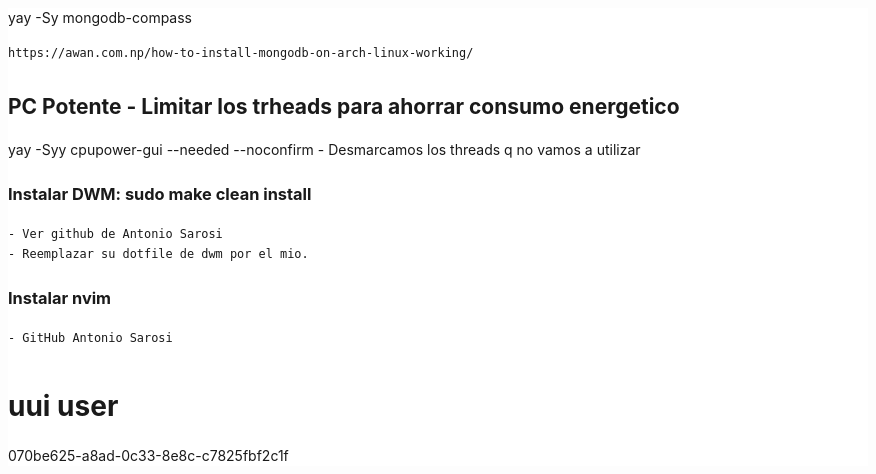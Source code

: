 yay -Sy mongodb-compass

	https://awan.com.np/how-to-install-mongodb-on-arch-linux-working/






## PC Potente  -  Limitar los trheads para ahorrar consumo energetico
yay -Syy cpupower-gui --needed --noconfirm
	- Desmarcamos los threads q no vamos a utilizar








### Instalar DWM:     sudo make clean install
	- Ver github de Antonio Sarosi
	- Reemplazar su dotfile de dwm por el mio.



### Instalar nvim
	- GitHub Antonio Sarosi











































# uui user
070be625-a8ad-0c33-8e8c-c7825fbf2c1f

